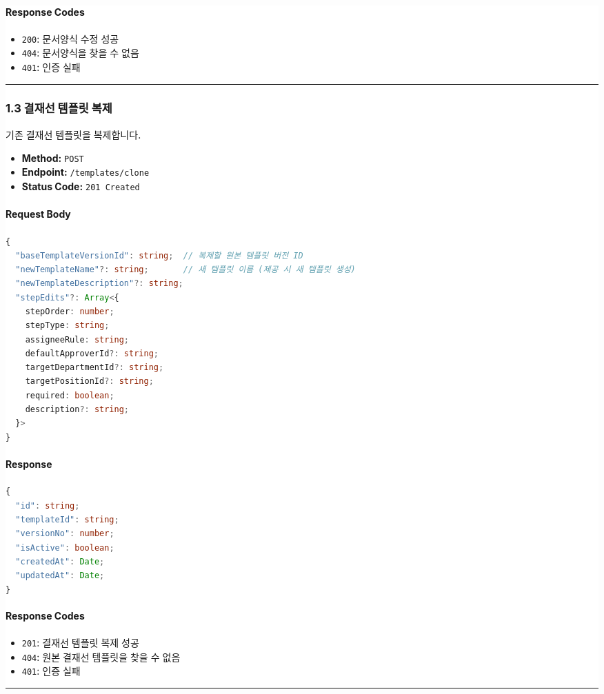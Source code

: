 #### Response Codes

- `200`: 문서양식 수정 성공
- `404`: 문서양식을 찾을 수 없음
- `401`: 인증 실패

---

### 1.3 결재선 템플릿 복제

기존 결재선 템플릿을 복제합니다.

- **Method:** `POST`
- **Endpoint:** `/templates/clone`
- **Status Code:** `201 Created`

#### Request Body

```typescript
{
  "baseTemplateVersionId": string;  // 복제할 원본 템플릿 버전 ID
  "newTemplateName"?: string;       // 새 템플릿 이름 (제공 시 새 템플릿 생성)
  "newTemplateDescription"?: string;
  "stepEdits"?: Array<{
    stepOrder: number;
    stepType: string;
    assigneeRule: string;
    defaultApproverId?: string;
    targetDepartmentId?: string;
    targetPositionId?: string;
    required: boolean;
    description?: string;
  }>
}
```

#### Response

```typescript
{
  "id": string;
  "templateId": string;
  "versionNo": number;
  "isActive": boolean;
  "createdAt": Date;
  "updatedAt": Date;
}
```

#### Response Codes

- `201`: 결재선 템플릿 복제 성공
- `404`: 원본 결재선 템플릿을 찾을 수 없음
- `401`: 인증 실패

---